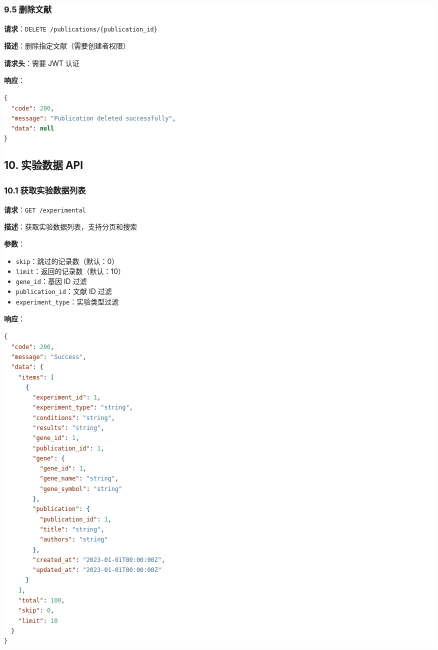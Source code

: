 ### 9.5 删除文献

**请求**：`DELETE /publications/{publication_id}`

**描述**：删除指定文献（需要创建者权限）

**请求头**：需要 JWT 认证

**响应**：

```json
{
  "code": 200,
  "message": "Publication deleted successfully",
  "data": null
}
```

## 10. 实验数据 API

### 10.1 获取实验数据列表

**请求**：`GET /experimental`

**描述**：获取实验数据列表，支持分页和搜索

**参数**：
- `skip`：跳过的记录数（默认：0）
- `limit`：返回的记录数（默认：10）
- `gene_id`：基因 ID 过滤
- `publication_id`：文献 ID 过滤
- `experiment_type`：实验类型过滤

**响应**：

```json
{
  "code": 200,
  "message": "Success",
  "data": {
    "items": [
      {
        "experiment_id": 1,
        "experiment_type": "string",
        "conditions": "string",
        "results": "string",
        "gene_id": 1,
        "publication_id": 1,
        "gene": {
          "gene_id": 1,
          "gene_name": "string",
          "gene_symbol": "string"
        },
        "publication": {
          "publication_id": 1,
          "title": "string",
          "authors": "string"
        },
        "created_at": "2023-01-01T00:00:00Z",
        "updated_at": "2023-01-01T00:00:00Z"
      }
    ],
    "total": 100,
    "skip": 0,
    "limit": 10
  }
}
```